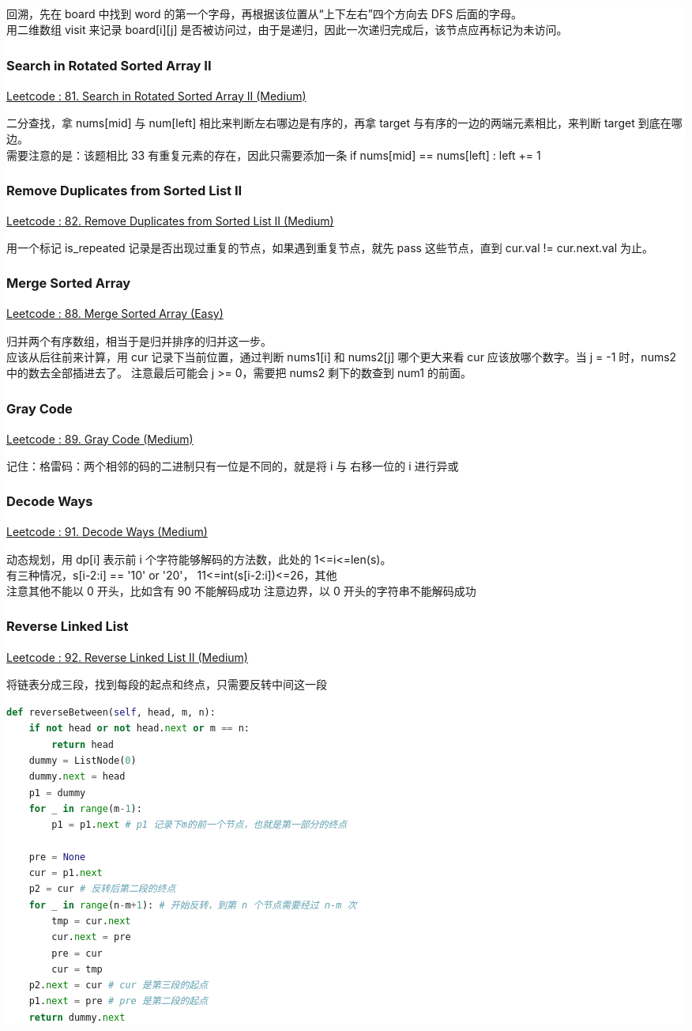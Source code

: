 回溯，先在 board 中找到 word 的第一个字母，再根据该位置从“上下左右”四个方向去 DFS 后面的字母。  
用二维数组 visit 来记录 board[i][j] 是否被访问过，由于是递归，因此一次递归完成后，该节点应再标记为未访问。

### Search in Rotated Sorted Array II
[Leetcode : 81. Search in Rotated Sorted Array II (Medium)](https://leetcode.com/problems/search-in-rotated-sorted-array-ii/description/)

二分查找，拿 nums[mid] 与 num[left] 相比来判断左右哪边是有序的，再拿 target 与有序的一边的两端元素相比，来判断 target 到底在哪边。  
需要注意的是：该题相比 33 有重复元素的存在，因此只需要添加一条 if nums[mid] == nums[left] : left += 1

### Remove Duplicates from Sorted List II
[Leetcode : 82. Remove Duplicates from Sorted List II (Medium)](https://leetcode.com/problems/remove-duplicates-from-sorted-list-ii/description/)

用一个标记 is_repeated 记录是否出现过重复的节点，如果遇到重复节点，就先 pass 这些节点，直到 cur.val != cur.next.val 为止。

### Merge Sorted Array
[Leetcode : 88. Merge Sorted Array (Easy)](https://leetcode.com/problems/merge-sorted-array/description/)

归并两个有序数组，相当于是归并排序的归并这一步。  
应该从后往前来计算，用 cur 记录下当前位置，通过判断 nums1[i] 和 nums2[j] 哪个更大来看 cur 应该放哪个数字。当 j = -1 时，nums2 中的数去全部插进去了。 注意最后可能会 j >= 0，需要把 nums2 剩下的数查到 num1 的前面。 

### Gray Code
[Leetcode : 89. Gray Code (Medium)](https://leetcode.com/problems/gray-code/description/)

记住：格雷码：两个相邻的码的二进制只有一位是不同的，就是将 i 与 右移一位的 i 进行异或

### Decode Ways
[Leetcode : 91. Decode Ways (Medium)](https://leetcode.com/problems/decode-ways/description/)

动态规划，用 dp[i] 表示前 i 个字符能够解码的方法数，此处的 1<=i<=len(s)。  
有三种情况，s[i-2:i] == '10' or '20'， 11<=int(s[i-2:i])<=26，其他  
注意其他不能以 0 开头，比如含有 90 不能解码成功
注意边界，以 0 开头的字符串不能解码成功


### Reverse Linked List
[Leetcode : 92. Reverse Linked List II (Medium)](https://leetcode.com/problems/reverse-linked-list-ii/description/)

将链表分成三段，找到每段的起点和终点，只需要反转中间这一段

```python
def reverseBetween(self, head, m, n):
    if not head or not head.next or m == n:
        return head
    dummy = ListNode(0)
    dummy.next = head
    p1 = dummy
    for _ in range(m-1):
        p1 = p1.next # p1 记录下m的前一个节点，也就是第一部分的终点
    
    pre = None
    cur = p1.next
    p2 = cur # 反转后第二段的终点
    for _ in range(n-m+1): # 开始反转，到第 n 个节点需要经过 n-m 次
        tmp = cur.next
        cur.next = pre
        pre = cur
        cur = tmp
    p2.next = cur # cur 是第三段的起点
    p1.next = pre # pre 是第二段的起点
    return dummy.next
```